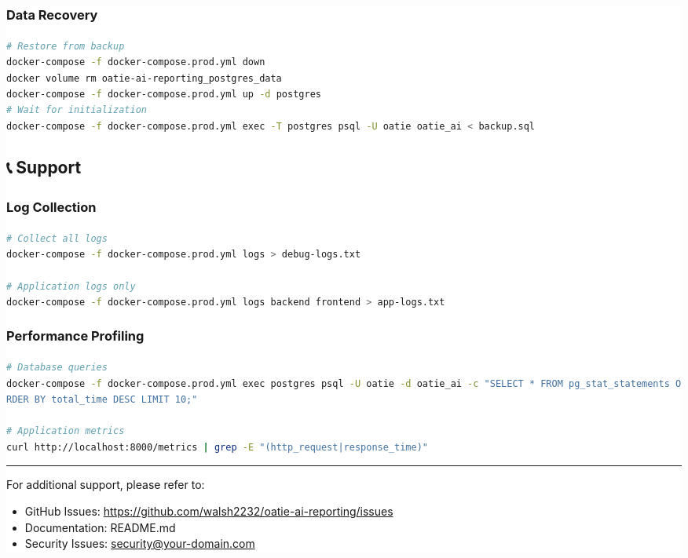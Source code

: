 ### Data Recovery
```bash
# Restore from backup
docker-compose -f docker-compose.prod.yml down
docker volume rm oatie-ai-reporting_postgres_data
docker-compose -f docker-compose.prod.yml up -d postgres
# Wait for initialization
docker-compose -f docker-compose.prod.yml exec -T postgres psql -U oatie oatie_ai < backup.sql
```

## 📞 Support

### Log Collection
```bash
# Collect all logs
docker-compose -f docker-compose.prod.yml logs > debug-logs.txt

# Application logs only
docker-compose -f docker-compose.prod.yml logs backend frontend > app-logs.txt
```

### Performance Profiling
```bash
# Database queries
docker-compose -f docker-compose.prod.yml exec postgres psql -U oatie -d oatie_ai -c "SELECT * FROM pg_stat_statements ORDER BY total_time DESC LIMIT 10;"

# Application metrics
curl http://localhost:8000/metrics | grep -E "(http_request|response_time)"
```

---

For additional support, please refer to:
- GitHub Issues: https://github.com/walsh2232/oatie-ai-reporting/issues
- Documentation: README.md
- Security Issues: security@your-domain.com